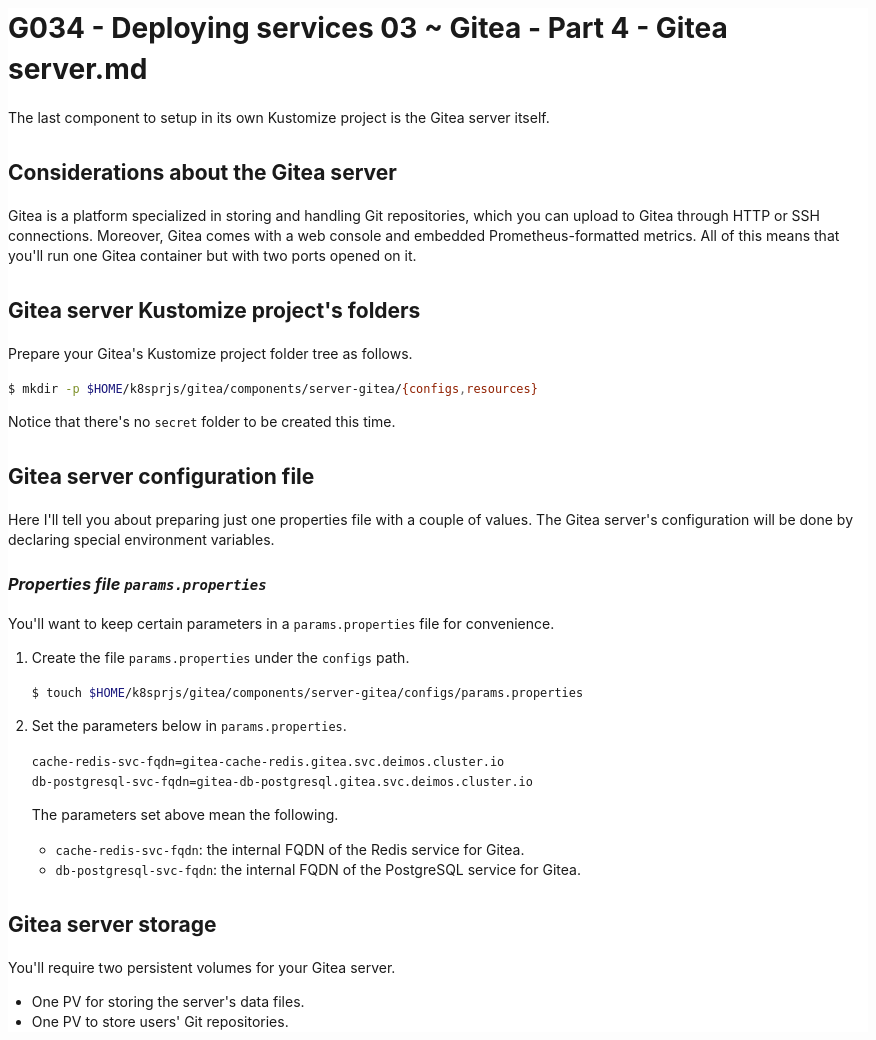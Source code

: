 # G034 - Deploying services 03 ~ Gitea - Part 4 - Gitea server.md

The last component to setup in its own Kustomize project is the Gitea server itself.

## Considerations about the Gitea server

Gitea is a platform specialized in storing and handling Git repositories, which you can upload to Gitea through HTTP or SSH connections. Moreover, Gitea comes with a web console and embedded Prometheus-formatted metrics. All of this means that you'll run one Gitea container but with two ports opened on it.

## Gitea server Kustomize project's folders

Prepare your Gitea's Kustomize project folder tree as follows.

~~~bash
$ mkdir -p $HOME/k8sprjs/gitea/components/server-gitea/{configs,resources}
~~~

Notice that there's no `secret` folder to be created this time.

## Gitea server configuration file

Here I'll tell you about preparing just one properties file with a couple of values. The Gitea server's configuration will be done by declaring special environment variables.

### _Properties file `params.properties`_

You'll want to keep certain parameters in a `params.properties` file for convenience.

1. Create the file `params.properties` under the `configs` path.

    ~~~bash
    $ touch $HOME/k8sprjs/gitea/components/server-gitea/configs/params.properties
    ~~~

2. Set the parameters below in `params.properties`.

    ~~~properties
    cache-redis-svc-fqdn=gitea-cache-redis.gitea.svc.deimos.cluster.io
    db-postgresql-svc-fqdn=gitea-db-postgresql.gitea.svc.deimos.cluster.io
    ~~~

    The parameters set above mean the following.
    - `cache-redis-svc-fqdn`: the internal FQDN of the Redis service for Gitea.
    - `db-postgresql-svc-fqdn`: the internal FQDN of the PostgreSQL service for Gitea.

## Gitea server storage

You'll require two persistent volumes for your Gitea server.

- One PV for storing the server's data files.
- One PV to store users' Git repositories.
